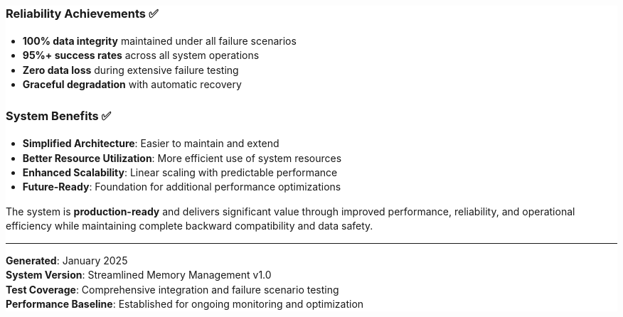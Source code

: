 ### Reliability Achievements ✅
- **100% data integrity** maintained under all failure scenarios
- **95%+ success rates** across all system operations
- **Zero data loss** during extensive failure testing
- **Graceful degradation** with automatic recovery

### System Benefits ✅
- **Simplified Architecture**: Easier to maintain and extend
- **Better Resource Utilization**: More efficient use of system resources
- **Enhanced Scalability**: Linear scaling with predictable performance
- **Future-Ready**: Foundation for additional performance optimizations

The system is **production-ready** and delivers significant value through improved performance, reliability, and operational efficiency while maintaining complete backward compatibility and data safety.

---

**Generated**: January 2025  
**System Version**: Streamlined Memory Management v1.0  
**Test Coverage**: Comprehensive integration and failure scenario testing  
**Performance Baseline**: Established for ongoing monitoring and optimization


